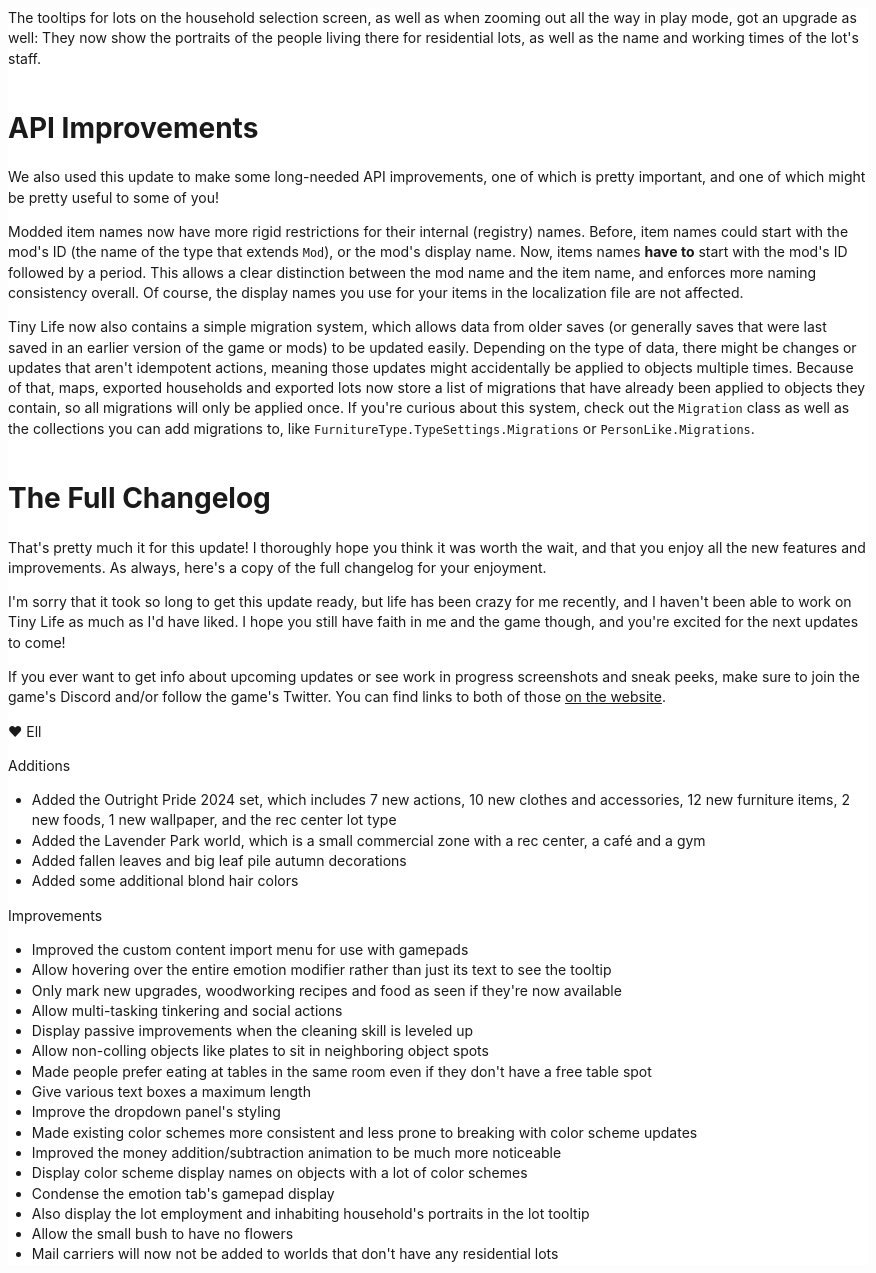 The tooltips for lots on the household selection screen, as well as when zooming out all the way in play mode, got an upgrade as well: They now show the portraits of the people living there for residential lots, as well as the name and working times of the lot's staff.

# API Improvements
We also used this update to make some long-needed API improvements, one of which is pretty important, and one of which might be pretty useful to some of you!

Modded item names now have more rigid restrictions for their internal (registry) names. Before, item names could start with the mod's ID (the name of the type that extends `Mod`), or the mod's display name. Now, items names **have to** start with the mod's ID followed by a period. This allows a clear distinction between the mod name and the item name, and enforces more naming consistency overall. Of course, the display names you use for your items in the localization file are not affected.

Tiny Life now also contains a simple migration system, which allows data from older saves (or generally saves that were last saved in an earlier version of the game or mods) to be updated easily. Depending on the type of data, there might be changes or updates that aren't idempotent actions, meaning those updates might accidentally be applied to objects multiple times. Because of that, maps, exported households and exported lots now store a list of migrations that have already been applied to objects they contain, so all migrations will only be applied once. If you're curious about this system, check out the `Migration` class as well as the collections you can add migrations to, like `FurnitureType.TypeSettings.Migrations` or `PersonLike.Migrations`.

# The Full Changelog
That's pretty much it for this update! I thoroughly hope you think it was worth the wait, and that you enjoy all the new features and improvements. As always, here's a copy of the full changelog for your enjoyment.

I'm sorry that it took so long to get this update ready, but life has been crazy for me recently, and I haven't been able to work on Tiny Life as much as I'd have liked. I hope you still have faith in me and the game though, and you're excited for the next updates to come!

If you ever want to get info about upcoming updates or see work in progress screenshots and sneak peeks, make sure to join the game's Discord and/or follow the game's Twitter. You can find links to both of those [on the website](https://tinylifegame.com/social).

❤ Ell

Additions
- Added the Outright Pride 2024 set, which includes 7 new actions, 10 new clothes and accessories, 12 new furniture items, 2 new foods, 1 new wallpaper, and the rec center lot type
- Added the Lavender Park world, which is a small commercial zone with a rec center, a café and a gym
- Added fallen leaves and big leaf pile autumn decorations
- Added some additional blond hair colors

Improvements
- Improved the custom content import menu for use with gamepads
- Allow hovering over the entire emotion modifier rather than just its text to see the tooltip
- Only mark new upgrades, woodworking recipes and food as seen if they're now available
- Allow multi-tasking tinkering and social actions
- Display passive improvements when the cleaning skill is leveled up
- Allow non-colling objects like plates to sit in neighboring object spots
- Made people prefer eating at tables in the same room even if they don't have a free table spot
- Give various text boxes a maximum length
- Improve the dropdown panel's styling
- Made existing color schemes more consistent and less prone to breaking with color scheme updates
- Improved the money addition/subtraction animation to be much more noticeable
- Display color scheme display names on objects with a lot of color schemes
- Condense the emotion tab's gamepad display
- Also display the lot employment and inhabiting household's portraits in the lot tooltip
- Allow the small bush to have no flowers
- Mail carriers will now not be added to worlds that don't have any residential lots
